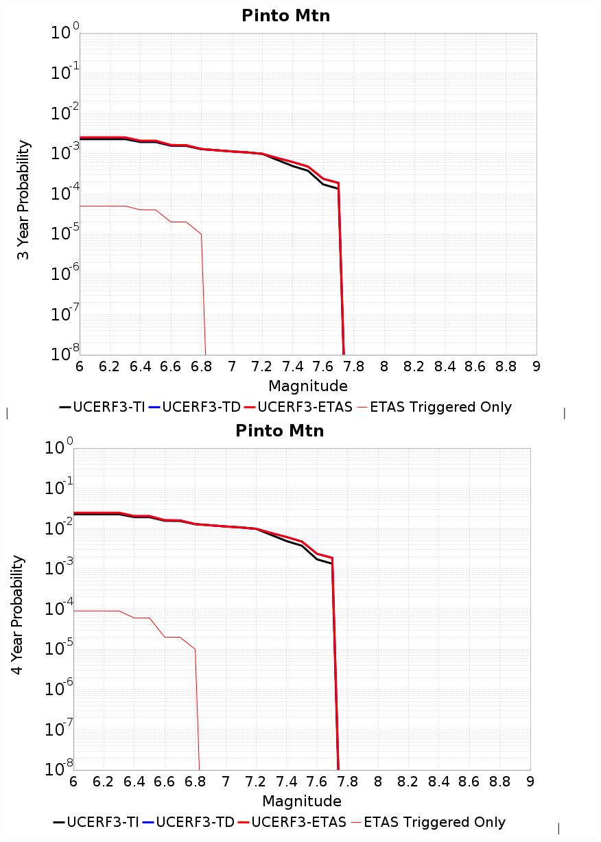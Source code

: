 | ![MPD](plots/parent_sect_mpds/Pinto_Mtn_1yr.png) | ![MPD](plots/parent_sect_mpds/Pinto_Mtn_10yr.png) |